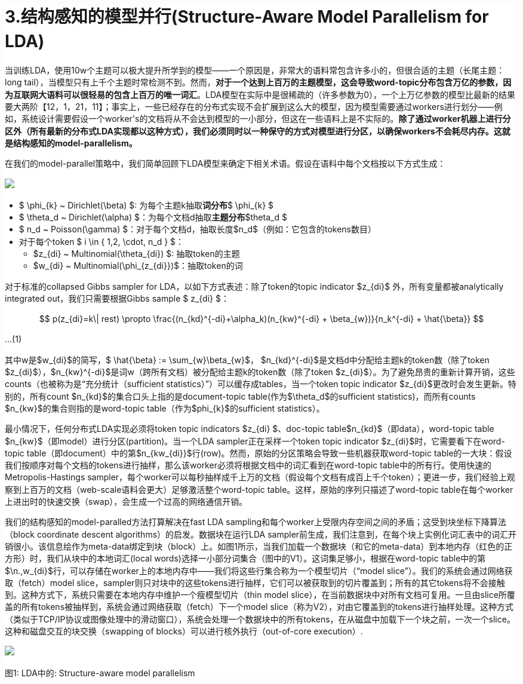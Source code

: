 # 3.结构感知的模型并行(Structure-Aware Model Parallelism for LDA)

当训练LDA，使用10w个主题可以极大提升所学到的模型——一个原因是，非常大的语料常包含许多小的，但很合适的主题（长尾主题：long tail），当模型只有上千个主题时常检测不到。然而，**对于一个达到上百万的主题模型，这会导致word-topic分布包含万亿的参数，因为互联网大语料可以很轻易的包含上百万的唯一词汇**。LDA模型在实际中是很稀疏的（许多参数为0），一个上万亿参数的模型比最新的结果要大两阶【12，1，21，11】；事实上，一些已经存在的分布式实现不会扩展到这么大的模型，因为模型需要通过workers进行划分——例如，系统设计需要假设一个worker's的文档将从不会达到模型的一小部分，但这在一些语料上是不实际的。**除了通过worker机器上进行分区外（所有最新的分布式LDA实现都以这种方式），我们必须同时以一种保守的方式对模型进行分区，以确保workers不会耗尽内存。这就是结构感知的model-parallelism。**

在我们的model-parallel策略中，我们简单回顾下LDA模型来确定下相关术语。假设在语料中每个文档按以下方式生成：

<img src="http://pic.yupoo.com/wangdren23/GqFMQRBe/medish.jpg">

- \$ \phi_{k} ~ Dirichlet(\beta) \$: 为每个主题k抽取**词分布**\$ \phi_{k} \$
- \$ \theta_d ~ Dirichlet(\alpha) \$：为每个文档d抽取**主题分布**\$theta_d \$
- \$ n_d ~ Poisson(\gamma) \$：对于每个文档d，抽取长度\$n_d\$（例如：它包含的tokens数目）
- 对于每个token \$ i \in \{ 1,2, \cdot, n_d \} \$：
	- \$z_{di} ~ Multinomial(\theta_{di}) \$: 抽取token的主题
	- \$w_{di} ~ Multinomial(\phi_{z_{di}})\$：抽取token的词

对于标准的collapsed Gibbs sampler for LDA，以如下方式表述：除了token的topic indicator \$z_{di}\$ 外，所有变量都被analytically integrated out，我们只需要根据Gibbs sample \$ z_{di} \$：

$$
p(z_{di}=k\| rest) \propto \frac{(n_{kd}^{-di}+\alpha_k)(n_{kw}^{-di} + \beta_{w})}{n_k^{-di} + \hat{\beta}}
$$	

...(1)

其中w是\$w_{di}\$的简写，\$ \hat{\beta} := \sum_{w}\beta_{w}\$， \$n_{kd}^{-di}\$是文档d中分配给主题k的token数（除了token \$z_{di}\$），\$n_{kw}^{-di}\$是词w（跨所有文档）被分配给主题k的token数（除了token \$z_{di}\$）。为了避免昂贵的重新计算开销，这些counts（也被称为是“充分统计（sufficient statistics）”）可以缓存成tables，当一个token topic indicator \$z_{di}\$更改时会发生更新。特别的，所有count \$n_{kd}\$的集合口头上指的是document-topic table(作为\$\theta_d\$的sufficient statistics)，而所有counts \$n_{kw}\$的集合则指的是word-topic table（作为\$phi_{k}\$的sufficient statistics）。

最小情况下，任何分布式LDA实现必须将token topic indicators \$z_{di} \$、doc-topic table\$n_{kd}\$（即data），word-topic table \$n_{kw}\$（即model）进行分区(partition)。当一个LDA sampler正在采样一个token topic indicator \$z_{di}\$时，它需要看下在word-topic table（即document）中的第\$n_{kw_{di}}\$行(row)。然而，原始的分区策略会导致一些机器获取word-topic table的一大块：假设我们按顺序对每个文档的tokens进行抽样，那么该worker必须将根据文档中的词汇看到在word-topic table中的所有行。使用快速的Metropolis-Hastings sampler，每个worker可以每秒抽样成千上万的文档（假设每个文档有成百上千个token）；更进一步，我们经验上观察到上百万的文档（web-scale语料会更大）足够激活整个word-topic table。这样，原始的序列只描述了word-topic table在每个worker上进出时的快速交换（swap），会生成一个过高的网络通信开销。

我们的结构感知的model-paralled方法打算解决在fast LDA sampling和每个worker上受限内存空间之间的矛盾；这受到块坐标下降算法（block coordinate descent algorithms）的启发。数据块在运行LDA sampler前生成，我们注意到，在每个块上实例化词汇表中的词汇开销很小。该信息绘作为meta-data绑定到块（block）上。如图1所示，当我们加载一个数据块（和它的meta-data）到本地内存（红色的正方形）时，我们从块中的本地词汇(local words)选择一小部分词集合（图中的V1）。这词集足够小，根据在word-topic table中的第\$\n.,w_{di}$行，可以存储在worker上的本地内存中——我们将这些行集合称为一个模型切片（“model slice”）。我们的系统会通过网络获取（fetch）model slice，sampler则只对块中的这些tokens进行抽样，它们可以被获取到的切片覆盖到；所有的其它tokens将不会接触到。这种方式下，系统只需要在本地内存中维护一个瘦模型切片（thin model slice），在当前数据块中对所有文档可复用。一旦由slice所覆盖的所有tokens被抽样到，系统会通过网络获取（fetch）下一个model slice（称为V2），对由它覆盖到的tokens进行抽样处理。这种方式（类似于TCP/IP协议或图像处理中的滑动窗口），系统会处理一个数据块中的所有tokens，在从磁盘中加载下一个块之前，一次一个slice。这种和磁盘交互的块交换（swapping of blocks）可以进行核外执行（out-of-core execution）.

<img src="http://pic.yupoo.com/wangdren23/GCS59whR/medish.jpg">

图1: LDA中的: Structure-aware model parallelism
